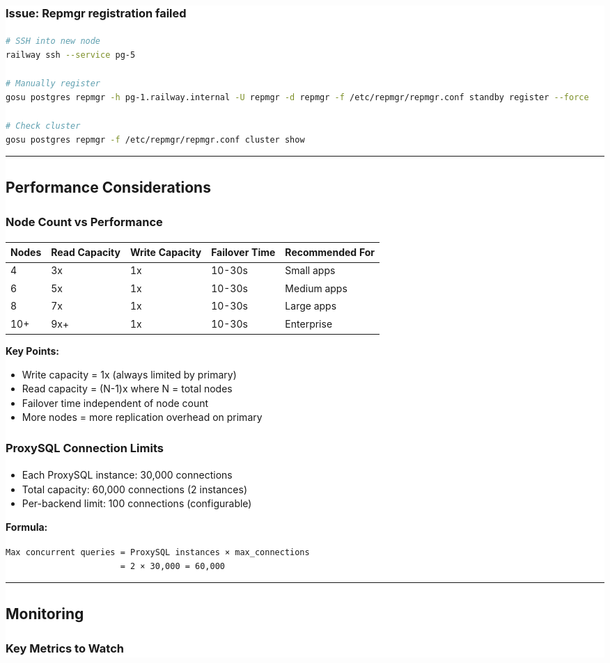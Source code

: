 ### Issue: Repmgr registration failed

```bash
# SSH into new node
railway ssh --service pg-5

# Manually register
gosu postgres repmgr -h pg-1.railway.internal -U repmgr -d repmgr -f /etc/repmgr/repmgr.conf standby register --force

# Check cluster
gosu postgres repmgr -f /etc/repmgr/repmgr.conf cluster show
```

---

## Performance Considerations

### Node Count vs Performance

| Nodes | Read Capacity | Write Capacity | Failover Time | Recommended For |
|-------|---------------|----------------|---------------|-----------------|
| 4     | 3x            | 1x             | 10-30s        | Small apps      |
| 6     | 5x            | 1x             | 10-30s        | Medium apps     |
| 8     | 7x            | 1x             | 10-30s        | Large apps      |
| 10+   | 9x+           | 1x             | 10-30s        | Enterprise      |

**Key Points:**
- Write capacity = 1x (always limited by primary)
- Read capacity = (N-1)x where N = total nodes
- Failover time independent of node count
- More nodes = more replication overhead on primary

### ProxySQL Connection Limits

- Each ProxySQL instance: 30,000 connections
- Total capacity: 60,000 connections (2 instances)
- Per-backend limit: 100 connections (configurable)

**Formula:**
```
Max concurrent queries = ProxySQL instances × max_connections
                       = 2 × 30,000 = 60,000
```

---

## Monitoring

### Key Metrics to Watch
